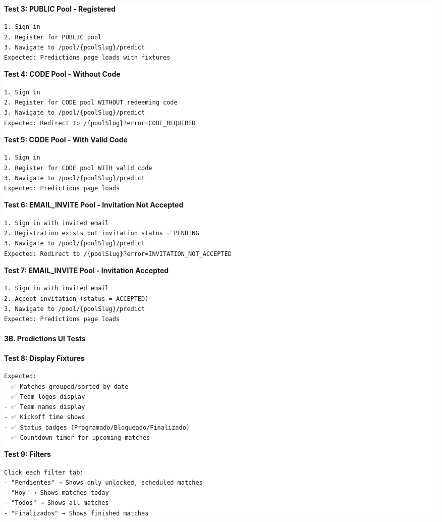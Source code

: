 **Test 3: PUBLIC Pool - Registered**
```
1. Sign in
2. Register for PUBLIC pool
3. Navigate to /pool/{poolSlug}/predict
Expected: Predictions page loads with fixtures
```

**Test 4: CODE Pool - Without Code**
```
1. Sign in
2. Register for CODE pool WITHOUT redeeming code
3. Navigate to /pool/{poolSlug}/predict
Expected: Redirect to /{poolSlug}?error=CODE_REQUIRED
```

**Test 5: CODE Pool - With Valid Code**
```
1. Sign in
2. Register for CODE pool WITH valid code
3. Navigate to /pool/{poolSlug}/predict
Expected: Predictions page loads
```

**Test 6: EMAIL_INVITE Pool - Invitation Not Accepted**
```
1. Sign in with invited email
2. Registration exists but invitation status = PENDING
3. Navigate to /pool/{poolSlug}/predict
Expected: Redirect to /{poolSlug}?error=INVITATION_NOT_ACCEPTED
```

**Test 7: EMAIL_INVITE Pool - Invitation Accepted**
```
1. Sign in with invited email
2. Accept invitation (status = ACCEPTED)
3. Navigate to /pool/{poolSlug}/predict
Expected: Predictions page loads
```

#### 3B. Predictions UI Tests

**Test 8: Display Fixtures**
```
Expected:
- ✅ Matches grouped/sorted by date
- ✅ Team logos display
- ✅ Team names display
- ✅ Kickoff time shows
- ✅ Status badges (Programado/Bloqueado/Finalizado)
- ✅ Countdown timer for upcoming matches
```

**Test 9: Filters**
```
Click each filter tab:
- "Pendientes" → Shows only unlocked, scheduled matches
- "Hoy" → Shows matches today
- "Todos" → Shows all matches
- "Finalizados" → Shows finished matches
```
